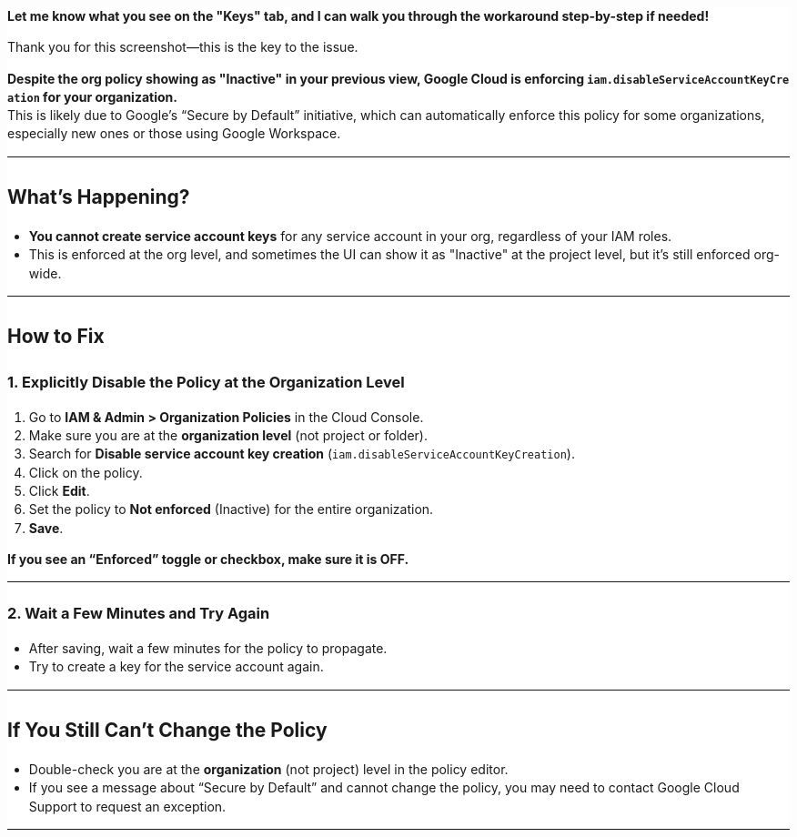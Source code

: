 
**Let me know what you see on the "Keys" tab, and I can walk you through the workaround step-by-step if needed!**

Thank you for this screenshot—this is the key to the issue.

**Despite the org policy showing as "Inactive" in your previous view, Google Cloud is enforcing `iam.disableServiceAccountKeyCreation` for your organization.**  
This is likely due to Google’s “Secure by Default” initiative, which can automatically enforce this policy for some organizations, especially new ones or those using Google Workspace.

---

## What’s Happening?

- **You cannot create service account keys** for any service account in your org, regardless of your IAM roles.
- This is enforced at the org level, and sometimes the UI can show it as "Inactive" at the project level, but it’s still enforced org-wide.

---

## How to Fix

### 1. **Explicitly Disable the Policy at the Organization Level**

1. Go to **IAM & Admin > Organization Policies** in the Cloud Console.
2. Make sure you are at the **organization level** (not project or folder).
3. Search for **Disable service account key creation** (`iam.disableServiceAccountKeyCreation`).
4. Click on the policy.
5. Click **Edit**.
6. Set the policy to **Not enforced** (Inactive) for the entire organization.
7. **Save**.

**If you see an “Enforced” toggle or checkbox, make sure it is OFF.**

---

### 2. **Wait a Few Minutes and Try Again**

- After saving, wait a few minutes for the policy to propagate.
- Try to create a key for the service account again.

---

## If You Still Can’t Change the Policy

- Double-check you are at the **organization** (not project) level in the policy editor.
- If you see a message about “Secure by Default” and cannot change the policy, you may need to contact Google Cloud Support to request an exception.

---
